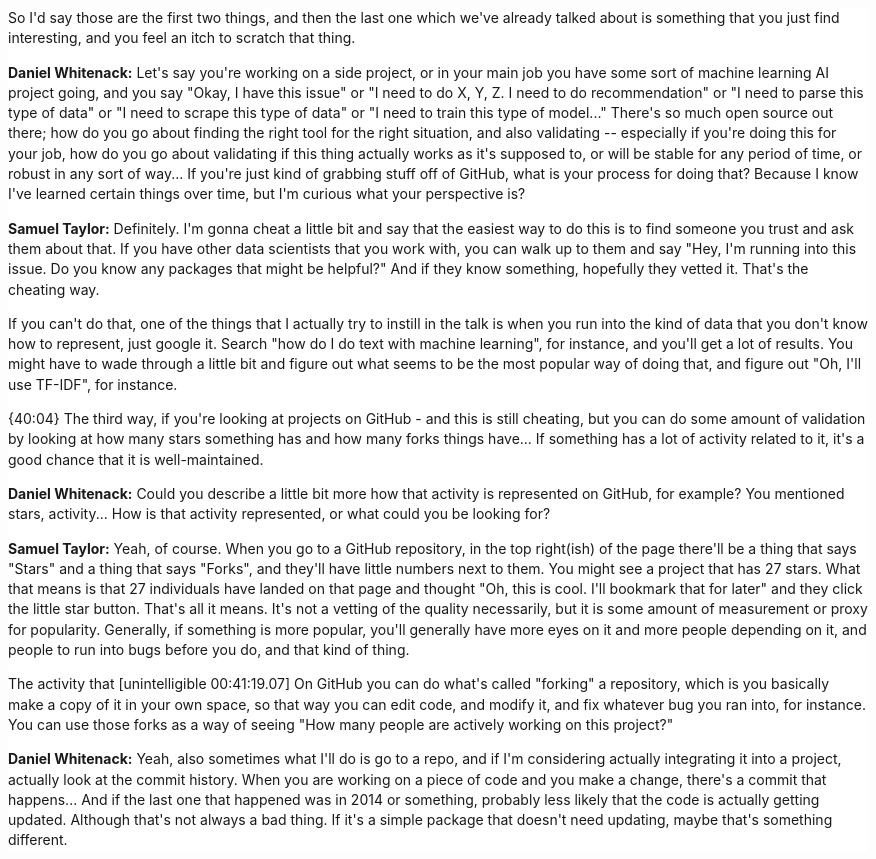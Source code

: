 So I'd say those are the first two things, and then the last one which we've already talked about is something that you just find interesting, and you feel an itch to scratch that thing.

**Daniel Whitenack:** Let's say you're working on a side project, or in your main job you have some sort of machine learning AI project going, and you say "Okay, I have this issue" or "I need to do X, Y, Z. I need to do recommendation" or "I need to parse this type of data" or "I need to scrape this type of data" or "I need to train this type of model..." There's so much open source out there; how do you go about finding the right tool for the right situation, and also validating -- especially if you're doing this for your job, how do you go about validating if this thing actually works as it's supposed to, or will be stable for any period of time, or robust in any sort of way... If you're just kind of grabbing stuff off of GitHub, what is your process for doing that? Because I know I've learned certain things over time, but I'm curious what your perspective is?

**Samuel Taylor:** Definitely. I'm gonna cheat a little bit and say that the easiest way to do this is to find someone you trust and ask them about that. If you have other data scientists that you work with, you can walk up to them and say "Hey, I'm running into this issue. Do you know any packages that might be helpful?" And if they know something, hopefully they vetted it. That's the cheating way.

If you can't do that, one of the things that I actually try to instill in the talk is when you run into the kind of data that you don't know how to represent, just google it. Search "how do I do text with machine learning", for instance, and you'll get a lot of results. You might have to wade through a little bit and figure out what seems to be the most popular way of doing that, and figure out "Oh, I'll use TF-IDF", for instance.

\{40:04\} The third way, if you're looking at projects on GitHub - and this is still cheating, but you can do some amount of validation by looking at how many stars something has and how many forks things have... If something has a lot of activity related to it, it's a good chance that it is well-maintained.

**Daniel Whitenack:** Could you describe a little bit more how that activity is represented on GitHub, for example? You mentioned stars, activity... How is that activity represented, or what could you be looking for?

**Samuel Taylor:** Yeah, of course. When you go to a GitHub repository, in the top right(ish) of the page there'll be a thing that says "Stars" and a thing that says "Forks", and they'll have little numbers next to them. You might see a project that has 27 stars. What that means is that 27 individuals have landed on that page and thought "Oh, this is cool. I'll bookmark that for later" and they click the little star button. That's all it means. It's not a vetting of the quality necessarily, but it is some amount of measurement or proxy for popularity. Generally, if something is more popular, you'll generally have more eyes on it and more people depending on it, and people to run into bugs before you do, and that kind of thing.

The activity that \[unintelligible 00:41:19.07\] On GitHub you can do what's called "forking" a repository, which is you basically make a copy of it in your own space, so that way you can edit code, and modify it, and fix whatever bug you ran into, for instance. You can use those forks as a way of seeing "How many people are actively working on this project?"

**Daniel Whitenack:** Yeah, also sometimes what I'll do is go to a repo, and if I'm considering actually integrating it into a project, actually look at the commit history. When you are working on a piece of code and you make a change, there's a commit that happens... And if the last one that happened was in 2014 or something, probably less likely that the code is actually getting updated. Although that's not always a bad thing. If it's a simple package that doesn't need updating, maybe that's something different.
